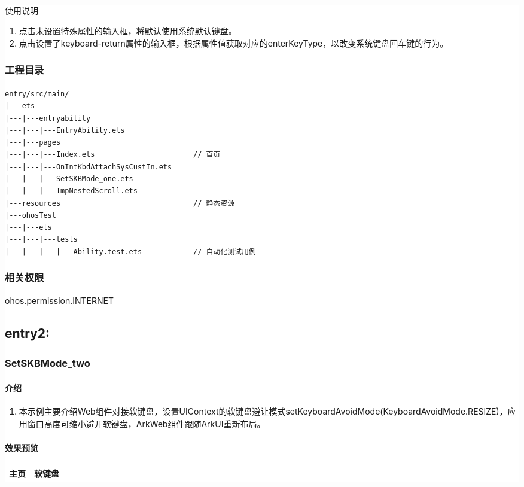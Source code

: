 使用说明

1. 点击未设置特殊属性的输入框，将默认使用系统默认键盘。
2. 点击设置了keyboard-return属性的输入框，根据属性值获取对应的enterKeyType，以改变系统键盘回车键的行为。

### 工程目录

```
entry/src/main/
|---ets
|---|---entryability
|---|---|---EntryAbility.ets
|---|---pages
|---|---|---Index.ets						// 首页
|---|---|---OnIntKbdAttachSysCustIn.ets	
|---|---|---SetSKBMode_one.ets
|---|---|---ImpNestedScroll.ets
|---resources								// 静态资源
|---ohosTest
|---|---ets
|---|---|---tests
|---|---|---|---Ability.test.ets            // 自动化测试用例
```


### 相关权限

[ohos.permission.INTERNET](https://docs.openharmony.cn/pages/v5.0/zh-cn/application-dev/security/AccessToken/permissions-for-all.md#ohospermissioninternet)

## entry2:

### SetSKBMode_two

#### 介绍

1. 本示例主要介绍Web组件对接软键盘，设置UIContext的软键盘避让模式setKeyboardAvoidMode(KeyboardAvoidMode.RESIZE)，应用窗口高度可缩小避开软键盘，ArkWeb组件跟随ArkUI重新布局。

#### 效果预览

| 主页                                                        | 软键盘                                                      |
| ----------------------------------------------------------- | ----------------------------------------------------------- |